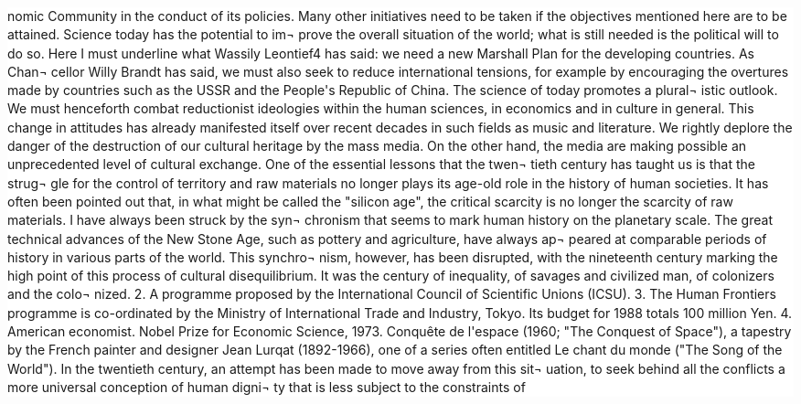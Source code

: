 nomic Community in the conduct of its
policies. Many other initiatives need to be
taken if the objectives mentioned here are to
be attained.
Science today has the potential to im¬
prove the overall situation of the world;
what is still needed is the political will to do
so. Here I must underline what Wassily
Leontief4 has said: we need a new Marshall
Plan for the developing countries. As Chan¬
cellor Willy Brandt has said, we must also
seek to reduce international tensions, for
example by encouraging the overtures made
by countries such as the USSR and the
People's Republic of China.
The science of today promotes a plural¬
istic outlook. We must henceforth combat
reductionist ideologies within the human
sciences, in economics and in culture in
general. This change in attitudes has already
manifested itself over recent decades in such
fields as music and literature. We rightly
deplore the danger of the destruction of our
cultural heritage by the mass media. On the
other hand, the media are making possible
an unprecedented level of cultural exchange.
One of the essential lessons that the twen¬
tieth century has taught us is that the strug¬
gle for the control of territory and raw
materials no longer plays its age-old role in
the history of human societies. It has often
been pointed out that, in what might be
called the "silicon age", the critical scarcity
is no longer the scarcity of raw materials.
I have always been struck by the syn¬
chronism that seems to mark human history
on the planetary scale. The great technical
advances of the New Stone Age, such as
pottery and agriculture, have always ap¬
peared at comparable periods of history in
various parts of the world. This synchro¬
nism, however, has been disrupted, with the
nineteenth century marking the high point
of this process of cultural disequilibrium. It
was the century of inequality, of savages and
civilized man, of colonizers and the colo¬
nized.
2. A programme proposed by the International Council
of Scientific Unions (ICSU).
3. The Human Frontiers programme is co-ordinated by
the Ministry of International Trade and Industry,
Tokyo. Its budget for 1988 totals 100 million Yen.
4. American economist. Nobel Prize for Economic
Science, 1973.
Conquête de l'espace (1960; "The Conquest of
Space"), a tapestry by the French painter and
designer Jean Lurqat (1892-1966), one of a
series often entitled Le chant du monde ("The
Song of the World").
In the twentieth century, an attempt has
been made to move away from this sit¬
uation, to seek behind all the conflicts a
more universal conception of human digni¬
ty that is less subject to the constraints of
